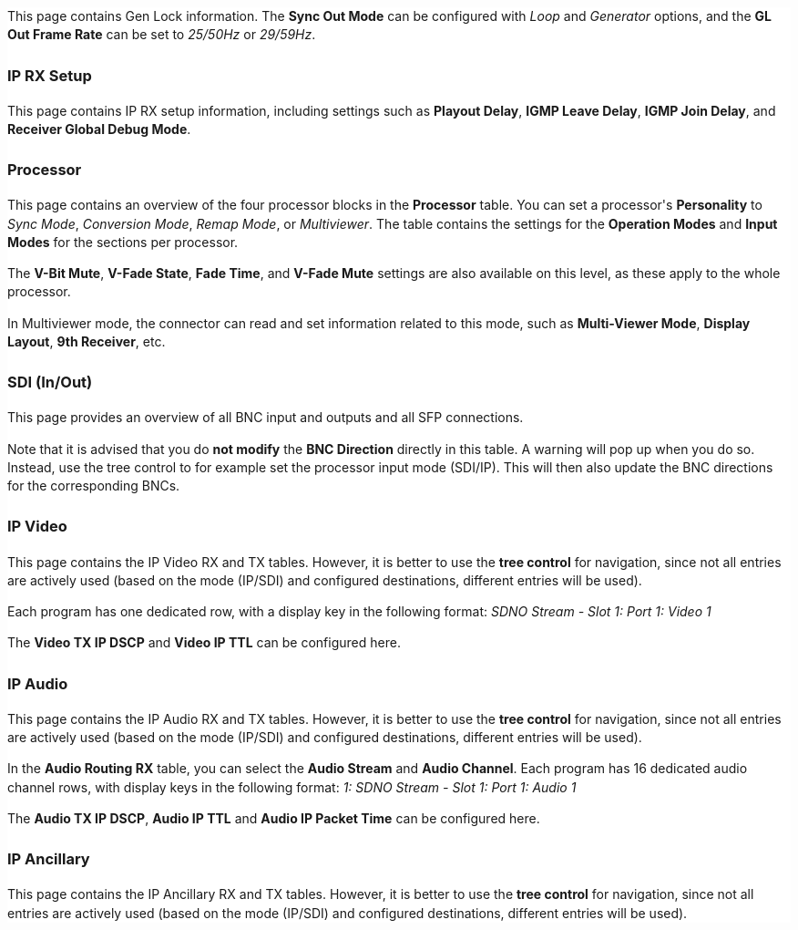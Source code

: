 This page contains Gen Lock information. The **Sync Out Mode** can be configured with *Loop* and *Generator* options, and the **GL Out Frame Rate** can be set to *25/50Hz* or *29/59Hz*.

### IP RX Setup

This page contains IP RX setup information, including settings such as **Playout Delay**, **IGMP Leave Delay**, **IGMP Join Delay**, and **Receiver Global Debug Mode**.

### Processor

This page contains an overview of the four processor blocks in the **Processor** table. You can set a processor's **Personality** to *Sync Mode*, *Conversion Mode*, *Remap Mode*, or *Multiviewer*. The table contains the settings for the **Operation Modes** and **Input Modes** for the sections per processor.

The **V-Bit Mute**, **V-Fade State**, **Fade Time**, and **V-Fade Mute** settings are also available on this level, as these apply to the whole processor.

In Multiviewer mode, the connector can read and set information related to this mode, such as **Multi-Viewer Mode**, **Display Layout**, **9th Receiver**, etc.

### SDI (In/Out)

This page provides an overview of all BNC input and outputs and all SFP connections.

Note that it is advised that you do **not modify** the **BNC Direction** directly in this table. A warning will pop up when you do so. Instead, use the tree control to for example set the processor input mode (SDI/IP). This will then also update the BNC directions for the corresponding BNCs.

### IP Video

This page contains the IP Video RX and TX tables. However, it is better to use the **tree control** for navigation, since not all entries are actively used (based on the mode (IP/SDI) and configured destinations, different entries will be used).

Each program has one dedicated row, with a display key in the following format: *SDNO Stream - Slot 1: Port 1: Video 1*

The **Video TX IP DSCP** and **Video IP TTL** can be configured here.

### IP Audio

This page contains the IP Audio RX and TX tables. However, it is better to use the **tree control** for navigation, since not all entries are actively used (based on the mode (IP/SDI) and configured destinations, different entries will be used).

In the **Audio Routing RX** table, you can select the **Audio Stream** and **Audio Channel**. Each program has 16 dedicated audio channel rows, with display keys in the following format: *1: SDNO Stream - Slot 1: Port 1: Audio 1*

The **Audio TX IP DSCP**, **Audio IP TTL** and **Audio IP Packet Time** can be configured here.

### IP Ancillary

This page contains the IP Ancillary RX and TX tables. However, it is better to use the **tree control** for navigation, since not all entries are actively used (based on the mode (IP/SDI) and configured destinations, different entries will be used).
